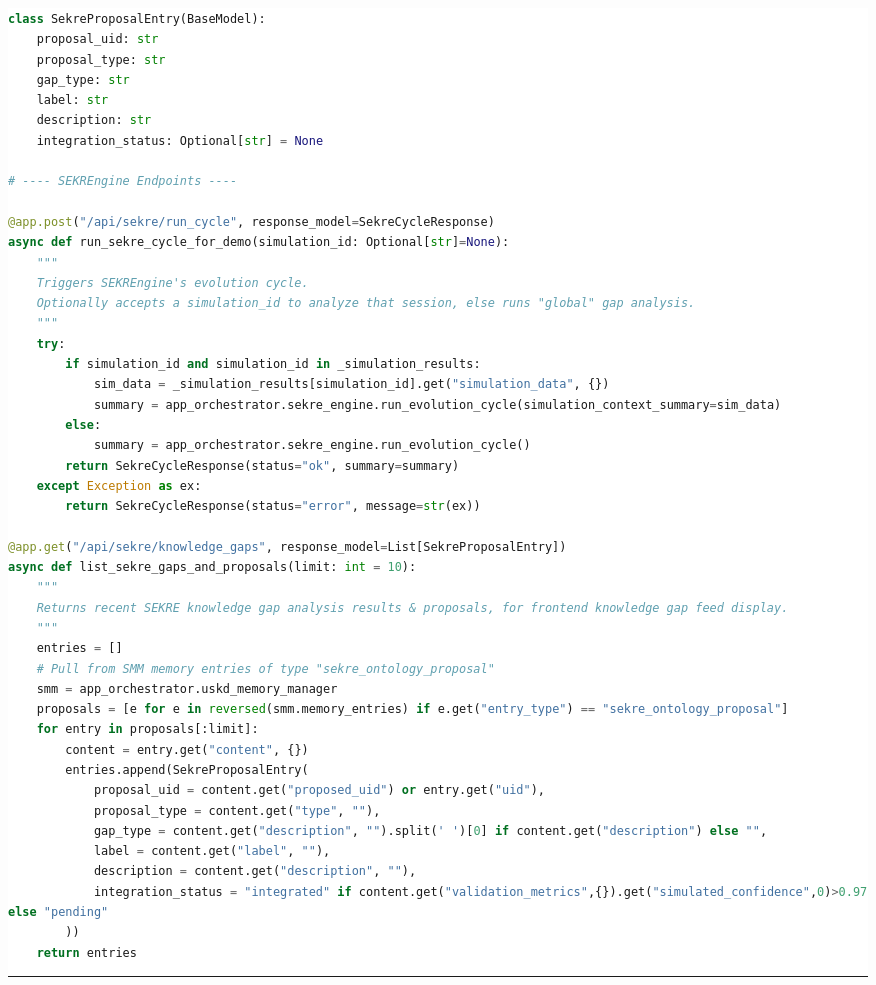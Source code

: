 ```python
class SekreProposalEntry(BaseModel):
    proposal_uid: str
    proposal_type: str
    gap_type: str
    label: str
    description: str
    integration_status: Optional[str] = None

# ---- SEKREngine Endpoints ----

@app.post("/api/sekre/run_cycle", response_model=SekreCycleResponse)
async def run_sekre_cycle_for_demo(simulation_id: Optional[str]=None):
    """
    Triggers SEKREngine's evolution cycle.
    Optionally accepts a simulation_id to analyze that session, else runs "global" gap analysis.
    """
    try:
        if simulation_id and simulation_id in _simulation_results:
            sim_data = _simulation_results[simulation_id].get("simulation_data", {})
            summary = app_orchestrator.sekre_engine.run_evolution_cycle(simulation_context_summary=sim_data)
        else:
            summary = app_orchestrator.sekre_engine.run_evolution_cycle()
        return SekreCycleResponse(status="ok", summary=summary)
    except Exception as ex:
        return SekreCycleResponse(status="error", message=str(ex))

@app.get("/api/sekre/knowledge_gaps", response_model=List[SekreProposalEntry])
async def list_sekre_gaps_and_proposals(limit: int = 10):
    """
    Returns recent SEKRE knowledge gap analysis results & proposals, for frontend knowledge gap feed display.
    """
    entries = []
    # Pull from SMM memory entries of type "sekre_ontology_proposal"
    smm = app_orchestrator.uskd_memory_manager
    proposals = [e for e in reversed(smm.memory_entries) if e.get("entry_type") == "sekre_ontology_proposal"]
    for entry in proposals[:limit]:
        content = entry.get("content", {})
        entries.append(SekreProposalEntry(
            proposal_uid = content.get("proposed_uid") or entry.get("uid"),
            proposal_type = content.get("type", ""),
            gap_type = content.get("description", "").split(' ')[0] if content.get("description") else "",
            label = content.get("label", ""),
            description = content.get("description", ""),
            integration_status = "integrated" if content.get("validation_metrics",{}).get("simulated_confidence",0)>0.97 else "pending"
        ))
    return entries
```

---